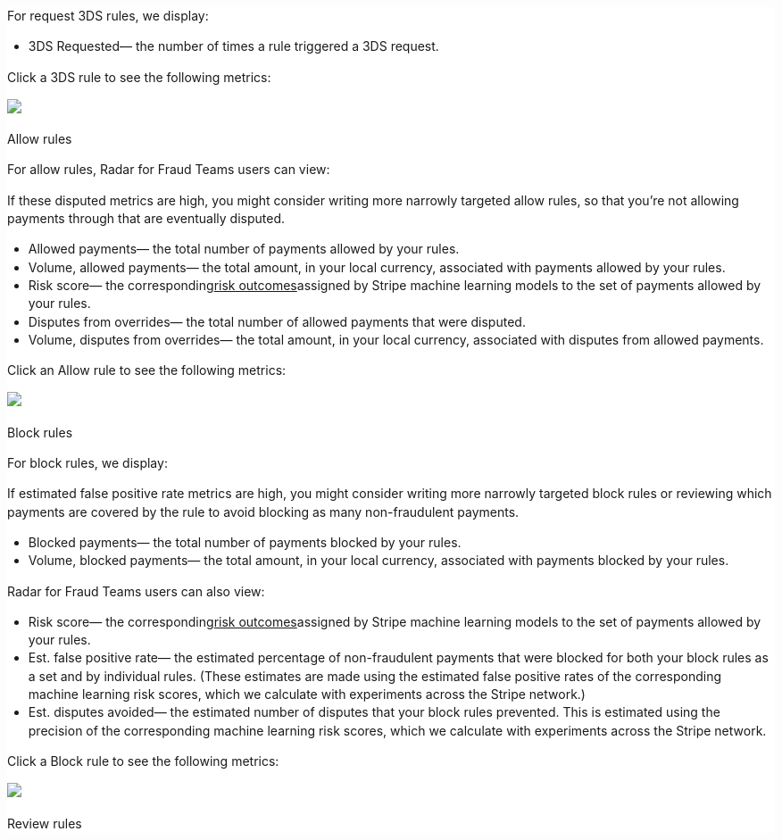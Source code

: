 For request 3DS rules, we display:

- 3DS Requested— the number of times a rule triggered a 3DS request.

Click a 3DS rule to see the following metrics:

![](https://b.stripecdn.com/docs-statics-srv/assets/request-credentials-rule-details.c22b65bc432aafec9e5bcb6079c53528.png)

Allow rules

For allow rules, Radar for Fraud Teams users can view:

If these disputed metrics are high, you might consider writing more narrowly targeted allow rules, so that you’re not allowing payments through that are eventually disputed.

- Allowed payments— the total number of payments allowed by your rules.
- Volume, allowed payments— the total amount, in your local currency, associated with payments allowed by your rules.
- Risk score— the corresponding[risk outcomes](/radar/risk-evaluation#risk-outcomes)assigned by Stripe machine learning models to the set of payments allowed by your rules.
- Disputes from overrides— the total number of allowed payments that were disputed.
- Volume, disputes from overrides— the total amount, in your local currency, associated with disputes from allowed payments.

Click an Allow rule to see the following metrics:

![](https://b.stripecdn.com/docs-statics-srv/assets/allow-rule-details.e8da078613fdbca5592d2f9330c0f6d4.png)

Block rules

For block rules, we display:

If estimated false positive rate metrics are high, you might consider writing more narrowly targeted block rules or reviewing which payments are covered by the rule to avoid blocking as many non-fraudulent payments.

- Blocked payments— the total number of payments blocked by your rules.
- Volume, blocked payments— the total amount, in your local currency, associated with payments blocked by your rules.

Radar for Fraud Teams users can also view:

- Risk score— the corresponding[risk outcomes](/radar/risk-evaluation#risk-outcomes)assigned by Stripe machine learning models to the set of payments allowed by your rules.
- Est. false positive rate— the estimated percentage of non-fraudulent payments that were blocked for both your block rules as a set and by individual rules. (These estimates are made using the estimated false positive rates of the corresponding machine learning risk scores, which we calculate with experiments across the Stripe network.)
- Est. disputes avoided— the estimated number of disputes that your block rules prevented. This is estimated using the precision of the corresponding machine learning risk scores, which we calculate with experiments across the Stripe network.

Click a Block rule to see the following metrics:

![](https://b.stripecdn.com/docs-statics-srv/assets/block-rule-details.5df9a2e8652f228cf61b525a32ef56da.png)

Review rules
